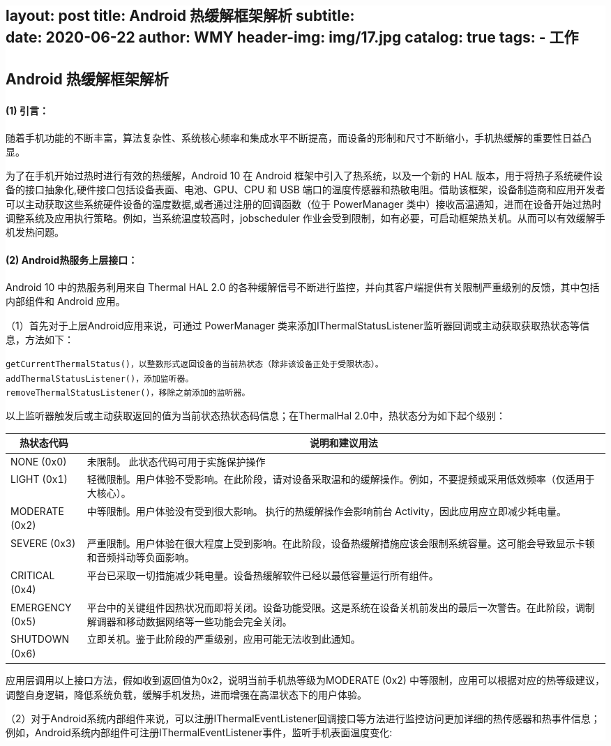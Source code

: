 layout:     post
title:      Android 热缓解框架解析
subtitle:   
date:       2020-06-22
author:     WMY
header-img: img/17.jpg
catalog: true
tags:
    - 工作
---


## Android 热缓解框架解析

#### (1) 引言：

随着手机功能的不断丰富，算法复杂性、系统核心频率和集成水平不断提高，而设备的形制和尺寸不断缩小，手机热缓解的重要性日益凸显。

为了在手机开始过热时进行有效的热缓解，Android 10 在 Android 框架中引入了热系统，以及一个新的 HAL 版本，用于将热子系统硬件设备的接口抽象化,硬件接口包括设备表面、电池、GPU、CPU 和 USB 端口的温度传感器和热敏电阻。借助该框架，设备制造商和应用开发者可以主动获取这些系统硬件设备的温度数据,或者通过注册的回调函数（位于 PowerManager 类中）接收高温通知，进而在设备开始过热时调整系统及应用执行策略。例如，当系统温度较高时，jobscheduler 作业会受到限制，如有必要，可启动框架热关机。从而可以有效缓解手机发热问题。


#### (2) Android热服务上层接口：

Android 10 中的热服务利用来自 Thermal HAL 2.0 的各种缓解信号不断进行监控，并向其客户端提供有关限制严重级别的反馈，其中包括内部组件和 Android 应用。

（1）首先对于上层Android应用来说，可通过 PowerManager 类来添加IThermalStatusListener监听器回调或主动获取获取热状态等信息，方法如下：

	getCurrentThermalStatus()，以整数形式返回设备的当前热状态（除非该设备正处于受限状态）。
	addThermalStatusListener()，添加监听器。
	removeThermalStatusListener()，移除之前添加的监听器。   

以上监听器触发后或主动获取返回的值为当前状态热状态码信息；在ThermalHal 2.0中，热状态分为如下起个级别：

|热状态代码	| 说明和建议用法 |
| -------------------- | ------------------------- |
| NONE (0x0) | 未限制。 此状态代码可用于实施保护操作 | 
| LIGHT (0x1) | 轻微限制。用户体验不受影响。在此阶段，请对设备采取温和的缓解操作。例如，不要提频或采用低效频率（仅适用于大核心）。 |
| MODERATE (0x2) | 中等限制。用户体验没有受到很大影响。 执行的热缓解操作会影响前台 Activity，因此应用应立即减少耗电量。 |
| SEVERE (0x3) | 严重限制。用户体验在很大程度上受到影响。在此阶段，设备热缓解措施应该会限制系统容量。这可能会导致显示卡顿和音频抖动等负面影响。 |
| CRITICAL (0x4) | 平台已采取一切措施减少耗电量。设备热缓解软件已经以最低容量运行所有组件。|
| EMERGENCY (0x5) | 平台中的关键组件因热状况而即将关闭。设备功能受限。这是系统在设备关机前发出的最后一次警告。在此阶段，调制解调器和移动数据网络等一些功能会完全关闭。 |
| SHUTDOWN (0x6) | 立即关机。鉴于此阶段的严重级别，应用可能无法收到此通知。 |
 
应用层调用以上接口方法，假如收到返回值为0x2，说明当前手机热等级为MODERATE (0x2) 中等限制，应用可以根据对应的热等级建议，调整自身逻辑，降低系统负载，缓解手机发热，进而增强在高温状态下的用户体验。


（2）对于Android系统内部组件来说，可以注册IThermalEventListener回调接口等方法进行监控访问更加详细的热传感器和热事件信息；例如，Android系统内部组件可注册IThermalEventListener事件，监听手机表面温度变化:
